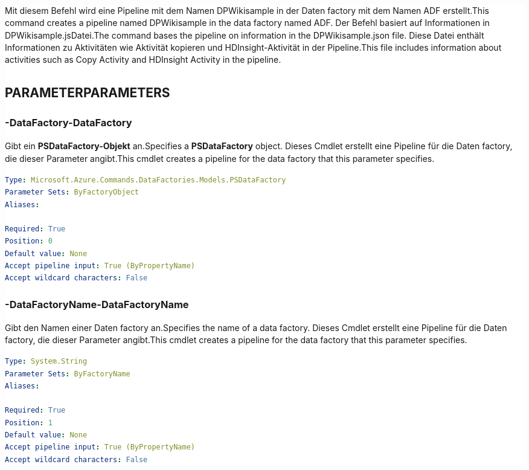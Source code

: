 <span data-ttu-id="0834f-120">Mit diesem Befehl wird eine Pipeline mit dem Namen DPWikisample in der Daten factory mit dem Namen ADF erstellt.</span><span class="sxs-lookup"><span data-stu-id="0834f-120">This command creates a pipeline named DPWikisample in the data factory named ADF.</span></span>
<span data-ttu-id="0834f-121">Der Befehl basiert auf Informationen in DPWikisample.jsDatei.</span><span class="sxs-lookup"><span data-stu-id="0834f-121">The command bases the pipeline on information in the DPWikisample.json file.</span></span>
<span data-ttu-id="0834f-122">Diese Datei enthält Informationen zu Aktivitäten wie Aktivität kopieren und HDInsight-Aktivität in der Pipeline.</span><span class="sxs-lookup"><span data-stu-id="0834f-122">This file includes information about activities such as Copy Activity and HDInsight Activity in the pipeline.</span></span>

## <span data-ttu-id="0834f-123">PARAMETER</span><span class="sxs-lookup"><span data-stu-id="0834f-123">PARAMETERS</span></span>

### <span data-ttu-id="0834f-124">-DataFactory</span><span class="sxs-lookup"><span data-stu-id="0834f-124">-DataFactory</span></span>
<span data-ttu-id="0834f-125">Gibt ein **PSDataFactory-Objekt** an.</span><span class="sxs-lookup"><span data-stu-id="0834f-125">Specifies a **PSDataFactory** object.</span></span>
<span data-ttu-id="0834f-126">Dieses Cmdlet erstellt eine Pipeline für die Daten factory, die dieser Parameter angibt.</span><span class="sxs-lookup"><span data-stu-id="0834f-126">This cmdlet creates a pipeline for the data factory that this parameter specifies.</span></span>

```yaml
Type: Microsoft.Azure.Commands.DataFactories.Models.PSDataFactory
Parameter Sets: ByFactoryObject
Aliases:

Required: True
Position: 0
Default value: None
Accept pipeline input: True (ByPropertyName)
Accept wildcard characters: False
```

### <span data-ttu-id="0834f-127">-DataFactoryName</span><span class="sxs-lookup"><span data-stu-id="0834f-127">-DataFactoryName</span></span>
<span data-ttu-id="0834f-128">Gibt den Namen einer Daten factory an.</span><span class="sxs-lookup"><span data-stu-id="0834f-128">Specifies the name of a data factory.</span></span>
<span data-ttu-id="0834f-129">Dieses Cmdlet erstellt eine Pipeline für die Daten factory, die dieser Parameter angibt.</span><span class="sxs-lookup"><span data-stu-id="0834f-129">This cmdlet creates a pipeline for the data factory that this parameter specifies.</span></span>

```yaml
Type: System.String
Parameter Sets: ByFactoryName
Aliases:

Required: True
Position: 1
Default value: None
Accept pipeline input: True (ByPropertyName)
Accept wildcard characters: False
```
